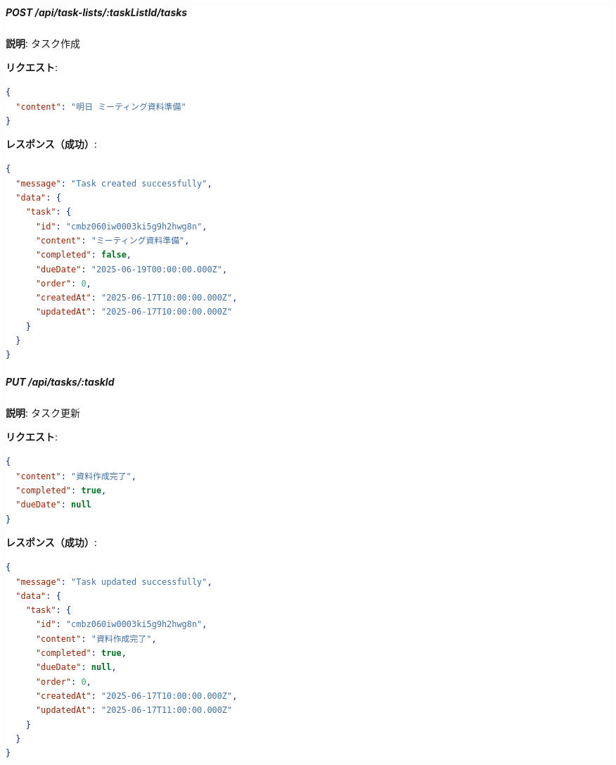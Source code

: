 ##### POST /api/task-lists/:taskListId/tasks

**説明**: タスク作成

**リクエスト**:

```json
{
  "content": "明日 ミーティング資料準備"
}
```

**レスポンス（成功）**:

```json
{
  "message": "Task created successfully",
  "data": {
    "task": {
      "id": "cmbz060iw0003ki5g9h2hwg8n",
      "content": "ミーティング資料準備",
      "completed": false,
      "dueDate": "2025-06-19T00:00:00.000Z",
      "order": 0,
      "createdAt": "2025-06-17T10:00:00.000Z",
      "updatedAt": "2025-06-17T10:00:00.000Z"
    }
  }
}
```

##### PUT /api/tasks/:taskId

**説明**: タスク更新

**リクエスト**:

```json
{
  "content": "資料作成完了",
  "completed": true,
  "dueDate": null
}
```

**レスポンス（成功）**:

```json
{
  "message": "Task updated successfully",
  "data": {
    "task": {
      "id": "cmbz060iw0003ki5g9h2hwg8n",
      "content": "資料作成完了",
      "completed": true,
      "dueDate": null,
      "order": 0,
      "createdAt": "2025-06-17T10:00:00.000Z",
      "updatedAt": "2025-06-17T11:00:00.000Z"
    }
  }
}
```

